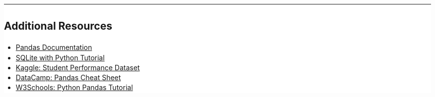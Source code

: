 
---

## Additional Resources

- [Pandas Documentation](https://pandas.pydata.org/docs/)
- [SQLite with Python Tutorial](https://docs.python.org/3/library/sqlite3.html)
- [Kaggle: Student Performance Dataset](https://www.kaggle.com/datasets/spscientist/students-performance-in-exams)
- [DataCamp: Pandas Cheat Sheet](https://www.datacamp.com/community/blog/python-pandas-cheat-sheet)
- [W3Schools: Python Pandas Tutorial](https://www.w3schools.com/python/pandas/default.asp)
